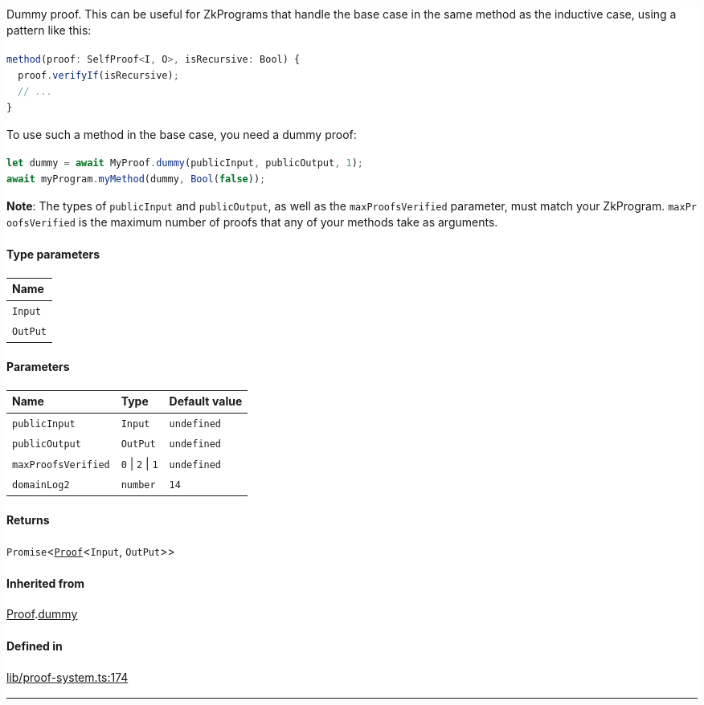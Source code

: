 Dummy proof. This can be useful for ZkPrograms that handle the base case in the same
method as the inductive case, using a pattern like this:

```ts
method(proof: SelfProof<I, O>, isRecursive: Bool) {
  proof.verifyIf(isRecursive);
  // ...
}
```

To use such a method in the base case, you need a dummy proof:

```ts
let dummy = await MyProof.dummy(publicInput, publicOutput, 1);
await myProgram.myMethod(dummy, Bool(false));
```

**Note**: The types of `publicInput` and `publicOutput`, as well as the `maxProofsVerified` parameter,
must match your ZkProgram. `maxProofsVerified` is the maximum number of proofs that any of your methods take as arguments.

#### Type parameters

| Name |
| :------ |
| `Input` |
| `OutPut` |

#### Parameters

| Name | Type | Default value |
| :------ | :------ | :------ |
| `publicInput` | `Input` | `undefined` |
| `publicOutput` | `OutPut` | `undefined` |
| `maxProofsVerified` | ``0`` \| ``2`` \| ``1`` | `undefined` |
| `domainLog2` | `number` | `14` |

#### Returns

`Promise`\<[`Proof`](Proof.md)\<`Input`, `OutPut`\>\>

#### Inherited from

[Proof](Proof.md).[dummy](Proof.md#dummy)

#### Defined in

[lib/proof-system.ts:174](https://github.com/o1-labs/o1js/blob/64a4beb/src/lib/proof-system.ts#L174)

___

